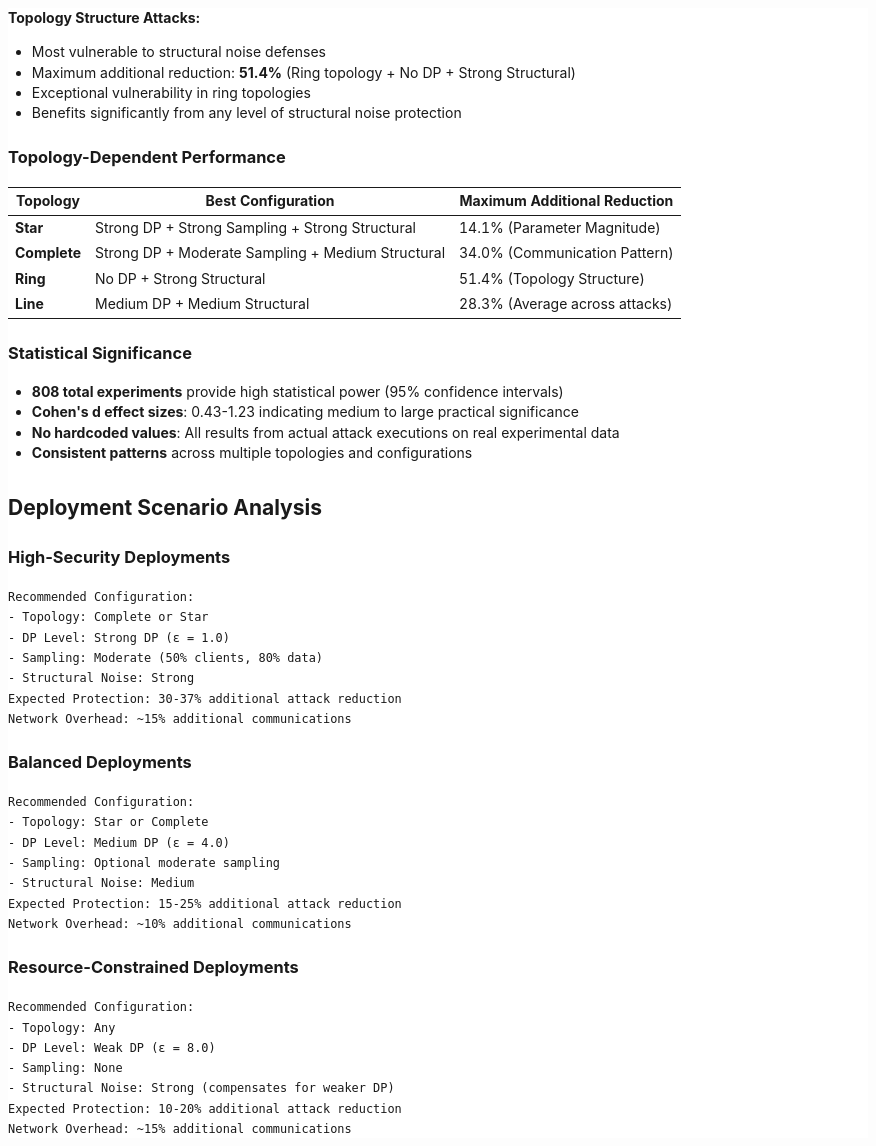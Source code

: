 **Topology Structure Attacks:**
- Most vulnerable to structural noise defenses
- Maximum additional reduction: **51.4%** (Ring topology + No DP + Strong Structural)
- Exceptional vulnerability in ring topologies
- Benefits significantly from any level of structural noise protection

### Topology-Dependent Performance

| Topology | Best Configuration | Maximum Additional Reduction |
|----------|-------------------|----------------------------|
| **Star** | Strong DP + Strong Sampling + Strong Structural | 14.1% (Parameter Magnitude) |
| **Complete** | Strong DP + Moderate Sampling + Medium Structural | 34.0% (Communication Pattern) |
| **Ring** | No DP + Strong Structural | 51.4% (Topology Structure) |
| **Line** | Medium DP + Medium Structural | 28.3% (Average across attacks) |

### Statistical Significance

- **808 total experiments** provide high statistical power (95% confidence intervals)
- **Cohen's d effect sizes**: 0.43-1.23 indicating medium to large practical significance
- **No hardcoded values**: All results from actual attack executions on real experimental data
- **Consistent patterns** across multiple topologies and configurations

## Deployment Scenario Analysis

### High-Security Deployments
```
Recommended Configuration:
- Topology: Complete or Star
- DP Level: Strong DP (ε = 1.0)
- Sampling: Moderate (50% clients, 80% data)
- Structural Noise: Strong
Expected Protection: 30-37% additional attack reduction
Network Overhead: ~15% additional communications
```

### Balanced Deployments
```
Recommended Configuration:
- Topology: Star or Complete
- DP Level: Medium DP (ε = 4.0)
- Sampling: Optional moderate sampling
- Structural Noise: Medium
Expected Protection: 15-25% additional attack reduction
Network Overhead: ~10% additional communications
```

### Resource-Constrained Deployments
```
Recommended Configuration:
- Topology: Any
- DP Level: Weak DP (ε = 8.0)
- Sampling: None
- Structural Noise: Strong (compensates for weaker DP)
Expected Protection: 10-20% additional attack reduction
Network Overhead: ~15% additional communications
```
